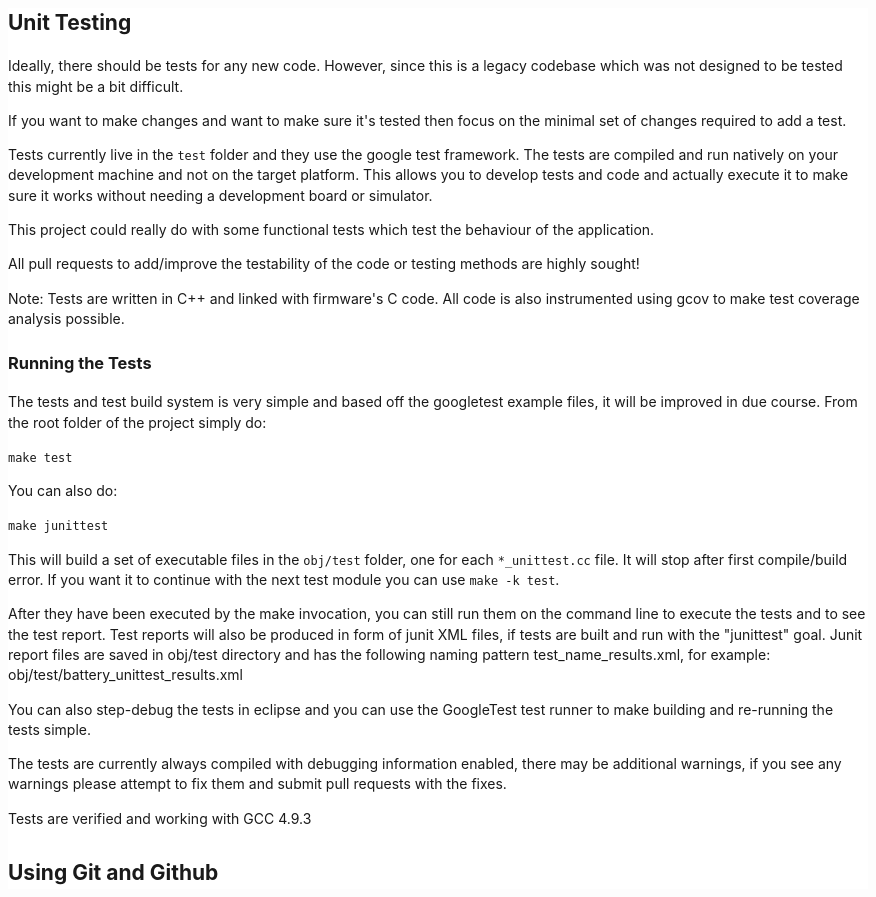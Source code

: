 ## Unit Testing

Ideally, there should be tests for any new code. However, since this is a legacy codebase which was not designed to be tested this might be a bit difficult.

If you want to make changes and want to make sure it's tested then focus on the minimal set of changes required to add a test.

Tests currently live in the `test` folder and they use the google test framework.
The tests are compiled and run natively on your development machine and not on the target platform.
This allows you to develop tests and code and actually execute it to make sure it works without needing a development board or simulator.

This project could really do with some functional tests which test the behaviour of the application.

All pull requests to add/improve the testability of the code or testing methods are highly sought!

Note: Tests are written in C++ and linked with firmware's C code. All code is also instrumented using gcov to make test coverage analysis possible.

### Running the Tests

The tests and test build system is very simple and based off the googletest example files, it will be improved in due course. From the root folder of the project simply do:

```
make test
```

You can also do:

```
make junittest
```

This will build a set of executable files in the `obj/test` folder, one for each `*_unittest.cc` file.
It will stop after first compile/build error. If you want it to continue with the next test module you can use `make -k test`.

After they have been executed by the make invocation, you can still run them on the command line to execute the tests and to see the test report. Test reports will also be produced in form of junit XML files, if tests are built and run with the "junittest" goal. Junit report files are saved in obj/test directory and has the following naming pattern test_name_results.xml, for example: obj/test/battery_unittest_results.xml

You can also step-debug the tests in eclipse and you can use the GoogleTest test runner to make building and re-running the tests simple.

The tests are currently always compiled with debugging information enabled, there may be additional warnings, if you see any warnings please attempt to fix them and submit pull requests with the fixes.

Tests are verified and working with GCC 4.9.3

## Using Git and Github
